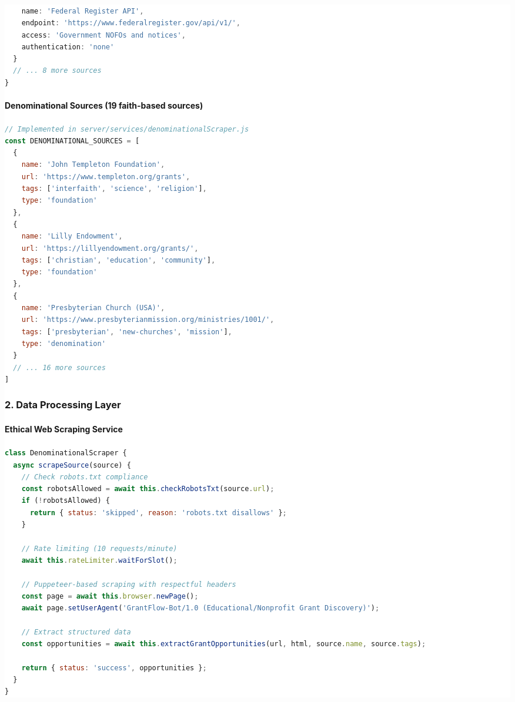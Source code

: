 ```javascript
    name: 'Federal Register API',
    endpoint: 'https://www.federalregister.gov/api/v1/',
    access: 'Government NOFOs and notices',
    authentication: 'none'
  }
  // ... 8 more sources
}
```

#### **Denominational Sources** (19 faith-based sources)
```javascript
// Implemented in server/services/denominationalScraper.js
const DENOMINATIONAL_SOURCES = [
  {
    name: 'John Templeton Foundation',
    url: 'https://www.templeton.org/grants',
    tags: ['interfaith', 'science', 'religion'],
    type: 'foundation'
  },
  {
    name: 'Lilly Endowment',
    url: 'https://lillyendowment.org/grants/',
    tags: ['christian', 'education', 'community'],
    type: 'foundation'
  },
  {
    name: 'Presbyterian Church (USA)',
    url: 'https://www.presbyterianmission.org/ministries/1001/',
    tags: ['presbyterian', 'new-churches', 'mission'],
    type: 'denomination'
  }
  // ... 16 more sources
]
```

### **2. Data Processing Layer**

#### **Ethical Web Scraping Service**
```javascript
class DenominationalScraper {
  async scrapeSource(source) {
    // Check robots.txt compliance
    const robotsAllowed = await this.checkRobotsTxt(source.url);
    if (!robotsAllowed) {
      return { status: 'skipped', reason: 'robots.txt disallows' };
    }
    
    // Rate limiting (10 requests/minute)
    await this.rateLimiter.waitForSlot();
    
    // Puppeteer-based scraping with respectful headers
    const page = await this.browser.newPage();
    await page.setUserAgent('GrantFlow-Bot/1.0 (Educational/Nonprofit Grant Discovery)');
    
    // Extract structured data
    const opportunities = await this.extractGrantOpportunities(url, html, source.name, source.tags);
    
    return { status: 'success', opportunities };
  }
}
```
